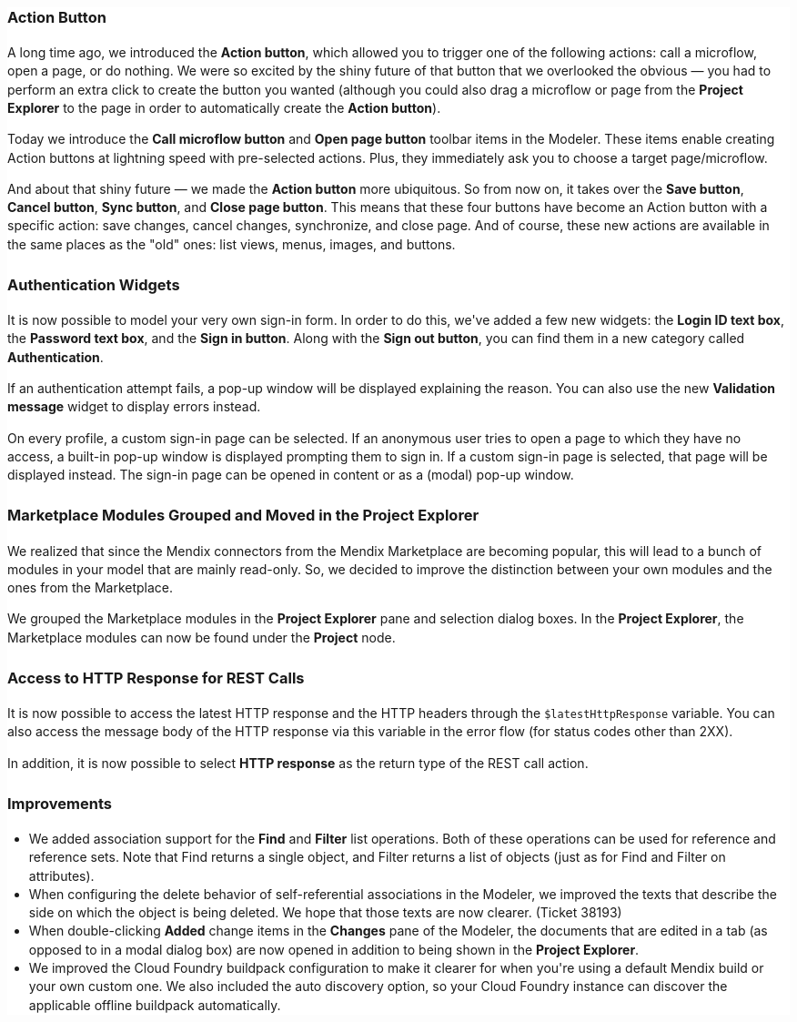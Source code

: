 ### Action Button

A long time ago, we introduced the **Action button**, which allowed you to trigger one of the following actions: call a microflow, open a page, or do nothing. We were so excited by the shiny future of that button that we overlooked the obvious — you had to perform an extra click to create the button you wanted (although you could also drag a microflow or page from the **Project Explorer** to the page in order to automatically create the **Action button**).

Today we introduce the **Call microflow button** and **Open page button** toolbar items in the Modeler. These items enable creating Action buttons at lightning speed with pre-selected actions. Plus, they immediately ask you to choose a target page/microflow.

And about that shiny future — we made the **Action button** more ubiquitous. So from now on, it takes over the **Save button**, **Cancel button**, **Sync button**, and **Close page button**. This means that these four buttons have become an Action button with a specific action: save changes, cancel changes, synchronize, and close page. And of course, these new actions are available in the same places as the "old" ones: list views, menus, images, and buttons.

### Authentication Widgets

It is now possible to model your very own sign-in form. In order to do this, we've added a few new widgets: the **Login ID text box**, the **Password text box**, and the **Sign in button**. Along with the **Sign out button**, you can find them in a new category called **Authentication**.

If an authentication attempt fails, a pop-up window will be displayed explaining the reason. You can also use the new **Validation message** widget to display errors instead.

On every profile, a custom sign-in page can be selected. If an anonymous user tries to open a page to which they have no access, a built-in pop-up window is displayed prompting them to sign in. If a custom sign-in page is selected, that page will be displayed instead. The sign-in page can be opened in content or as a (modal) pop-up window.

### Marketplace Modules Grouped and Moved in the Project Explorer

We realized that since the Mendix connectors from the Mendix Marketplace are becoming popular, this will lead to a bunch of modules in your model that are mainly read-only. So, we decided to improve the distinction between your own modules and the ones from the Marketplace.

We grouped the Marketplace modules in the **Project Explorer** pane and selection dialog boxes. In the **Project Explorer**, the Marketplace modules can now be found under the **Project** node.

### Access to HTTP Response for REST Calls

It is now possible to access the latest HTTP response and the HTTP headers through the `$latestHttpResponse` variable. You can also access the message body of the HTTP response via this variable in the error flow (for status codes other than 2XX).

In addition, it is now possible to select **HTTP response** as the return type of the REST call action.

### Improvements

* We added association support for the **Find** and **Filter** list operations. Both of these operations can be used for reference and reference sets. Note that Find returns a single object, and Filter returns a list of objects (just as for Find and Filter on attributes).
* When configuring the delete behavior of self-referential associations in the Modeler, we improved the texts that describe the side on which the object is being deleted. We hope that those texts are now clearer. (Ticket 38193)
* When double-clicking **Added** change items in the **Changes** pane of the Modeler, the documents that are edited in a tab (as opposed to in a modal dialog box) are now opened in addition to being shown in the **Project Explorer**.
* We improved the Cloud Foundry buildpack configuration to make it clearer for when you're using a default Mendix build or your own custom one. We also included the auto discovery option, so your Cloud Foundry instance can discover the applicable offline buildpack automatically.